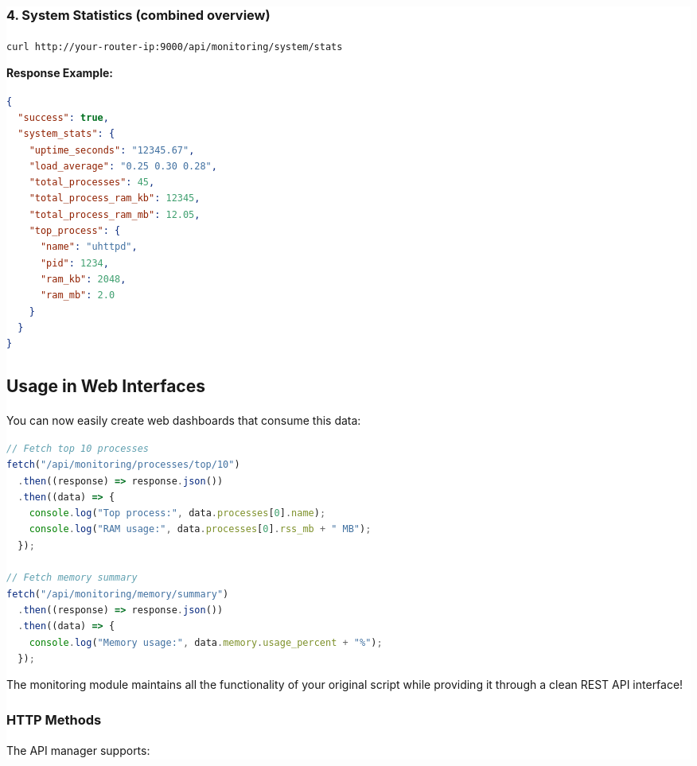 ### 4. System Statistics (combined overview)

```bash
curl http://your-router-ip:9000/api/monitoring/system/stats
```

**Response Example:**

```json
{
  "success": true,
  "system_stats": {
    "uptime_seconds": "12345.67",
    "load_average": "0.25 0.30 0.28",
    "total_processes": 45,
    "total_process_ram_kb": 12345,
    "total_process_ram_mb": 12.05,
    "top_process": {
      "name": "uhttpd",
      "pid": 1234,
      "ram_kb": 2048,
      "ram_mb": 2.0
    }
  }
}
```

## Usage in Web Interfaces

You can now easily create web dashboards that consume this data:

```javascript
// Fetch top 10 processes
fetch("/api/monitoring/processes/top/10")
  .then((response) => response.json())
  .then((data) => {
    console.log("Top process:", data.processes[0].name);
    console.log("RAM usage:", data.processes[0].rss_mb + " MB");
  });

// Fetch memory summary
fetch("/api/monitoring/memory/summary")
  .then((response) => response.json())
  .then((data) => {
    console.log("Memory usage:", data.memory.usage_percent + "%");
  });
```

The monitoring module maintains all the functionality of your original script while providing it through a clean REST API interface!

### HTTP Methods

The API manager supports:
